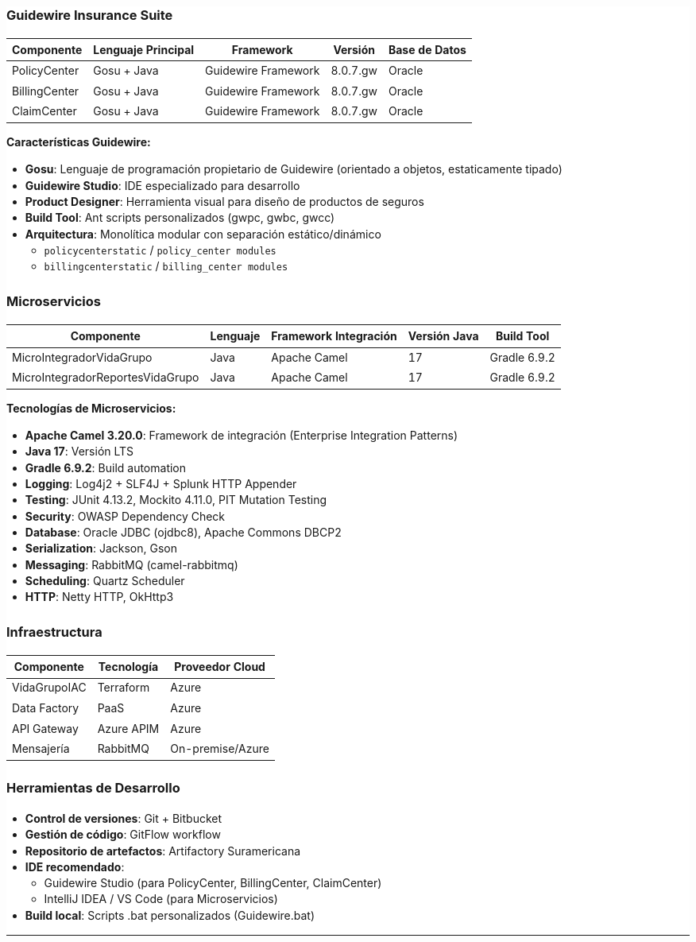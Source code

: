 ### **Guidewire Insurance Suite**
| Componente | Lenguaje Principal | Framework | Versión | Base de Datos |
|------------|-------------------|-----------|---------|---------------|
| PolicyCenter | Gosu + Java | Guidewire Framework | 8.0.7.gw | Oracle |
| BillingCenter | Gosu + Java | Guidewire Framework | 8.0.7.gw | Oracle |
| ClaimCenter | Gosu + Java | Guidewire Framework | 8.0.7.gw | Oracle |

**Características Guidewire:**
- **Gosu**: Lenguaje de programación propietario de Guidewire (orientado a objetos, estaticamente tipado)
- **Guidewire Studio**: IDE especializado para desarrollo
- **Product Designer**: Herramienta visual para diseño de productos de seguros
- **Build Tool**: Ant scripts personalizados (gwpc, gwbc, gwcc)
- **Arquitectura**: Monolítica modular con separación estático/dinámico
  - `policycenterstatic` / `policy_center modules`
  - `billingcenterstatic` / `billing_center modules`

### **Microservicios**
| Componente | Lenguaje | Framework Integración | Versión Java | Build Tool |
|------------|----------|----------------------|--------------|------------|
| MicroIntegradorVidaGrupo | Java | Apache Camel | 17 | Gradle 6.9.2 |
| MicroIntegradorReportesVidaGrupo | Java | Apache Camel | 17 | Gradle 6.9.2 |

**Tecnologías de Microservicios:**
- **Apache Camel 3.20.0**: Framework de integración (Enterprise Integration Patterns)
- **Java 17**: Versión LTS
- **Gradle 6.9.2**: Build automation
- **Logging**: Log4j2 + SLF4J + Splunk HTTP Appender
- **Testing**: JUnit 4.13.2, Mockito 4.11.0, PIT Mutation Testing
- **Security**: OWASP Dependency Check
- **Database**: Oracle JDBC (ojdbc8), Apache Commons DBCP2
- **Serialization**: Jackson, Gson
- **Messaging**: RabbitMQ (camel-rabbitmq)
- **Scheduling**: Quartz Scheduler
- **HTTP**: Netty HTTP, OkHttp3

### **Infraestructura**
| Componente | Tecnología | Proveedor Cloud |
|------------|------------|-----------------|
| VidaGrupoIAC | Terraform | Azure |
| Data Factory | PaaS | Azure |
| API Gateway | Azure APIM | Azure |
| Mensajería | RabbitMQ | On-premise/Azure |

### **Herramientas de Desarrollo**
- **Control de versiones**: Git + Bitbucket
- **Gestión de código**: GitFlow workflow
- **Repositorio de artefactos**: Artifactory Suramericana
- **IDE recomendado**: 
  - Guidewire Studio (para PolicyCenter, BillingCenter, ClaimCenter)
  - IntelliJ IDEA / VS Code (para Microservicios)
- **Build local**: Scripts .bat personalizados (Guidewire.bat)

---